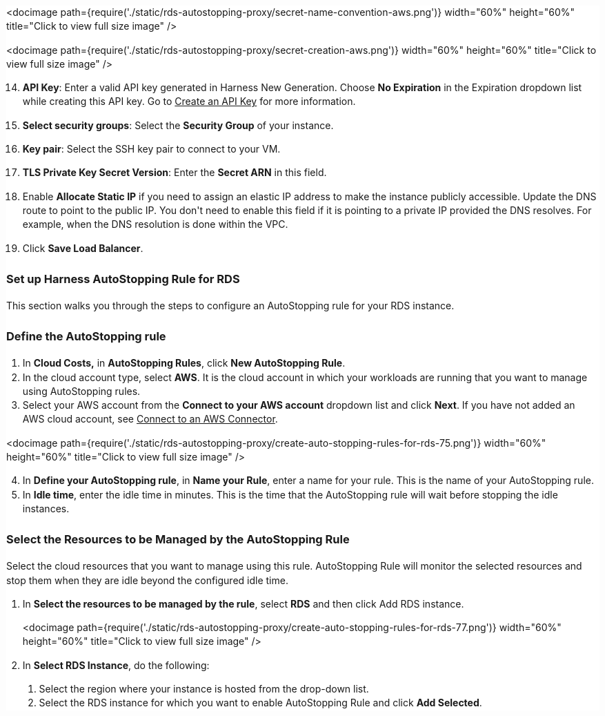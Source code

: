 
<docimage path={require('./static/rds-autostopping-proxy/secret-name-convention-aws.png')} width="60%" height="60%" title="Click to view full size image" />


<docimage path={require('./static/rds-autostopping-proxy/secret-creation-aws.png')} width="60%" height="60%" title="Click to view full size image" />


14.    **API Key**: Enter a valid API key generated in Harness New Generation. Choose **No Expiration** in the Expiration dropdown list while creating this API key. Go to [Create an API Key](/docs/platform/Resource-Development/APIs/api-quickstart) for more information.
15.    **Select security groups**: Select the **Security Group** of your instance.
16.    **Key pair**: Select the SSH key pair to connect to your VM.
17.    **TLS Private Key Secret Version**: Enter the **Secret ARN** in this field.

18.  Enable **Allocate Static IP** if you need to assign an elastic IP address to make the instance publicly accessible. Update the DNS route to point to the public IP. You don't need to enable this field if it is pointing to a private IP provided the DNS resolves. For example, when the DNS resolution is done within the VPC.
19.  Click **Save Load Balancer**.


### Set up Harness AutoStopping Rule for RDS
This section walks you through the steps to configure an AutoStopping rule for your RDS instance.

### Define the AutoStopping rule

1. In **Cloud Costs,** in **AutoStopping Rules**, click **New AutoStopping Rule**.
2. In the cloud account type, select **AWS**. It is the cloud account in which your workloads are running that you want to manage using AutoStopping rules.
3. Select your AWS account from the **Connect to your AWS account** dropdown list and click **Next**. If you have not added an AWS cloud account, see [Connect to an AWS Connector](../1-add-connectors/connect-to-an-aws-connector.md).
   
  <docimage path={require('./static/rds-autostopping-proxy/create-auto-stopping-rules-for-rds-75.png')} width="60%" height="60%" title="Click to view full size image" />

4. In **Define your AutoStopping rule**, in **Name your Rule**, enter a name for your rule. This is the name of your AutoStopping rule.
5. In **Idle time**, enter the idle time in minutes. This is the time that the AutoStopping rule will wait before stopping the idle instances.

### Select the Resources to be Managed by the AutoStopping Rule

Select the cloud resources that you want to manage using this rule. AutoStopping Rule will monitor the selected resources and stop them when they are idle beyond the configured idle time.

1. In **Select the resources to be managed by the rule**, select **RDS** and then click Add RDS instance.
   
     <docimage path={require('./static/rds-autostopping-proxy/create-auto-stopping-rules-for-rds-77.png')} width="60%" height="60%" title="Click to view full size image" />

2. In **Select RDS Instance**, do the following:
	1. Select the region where your instance is hosted from the drop-down list.
	2. Select the RDS instance for which you want to enable AutoStopping Rule and click **Add Selected**.
    